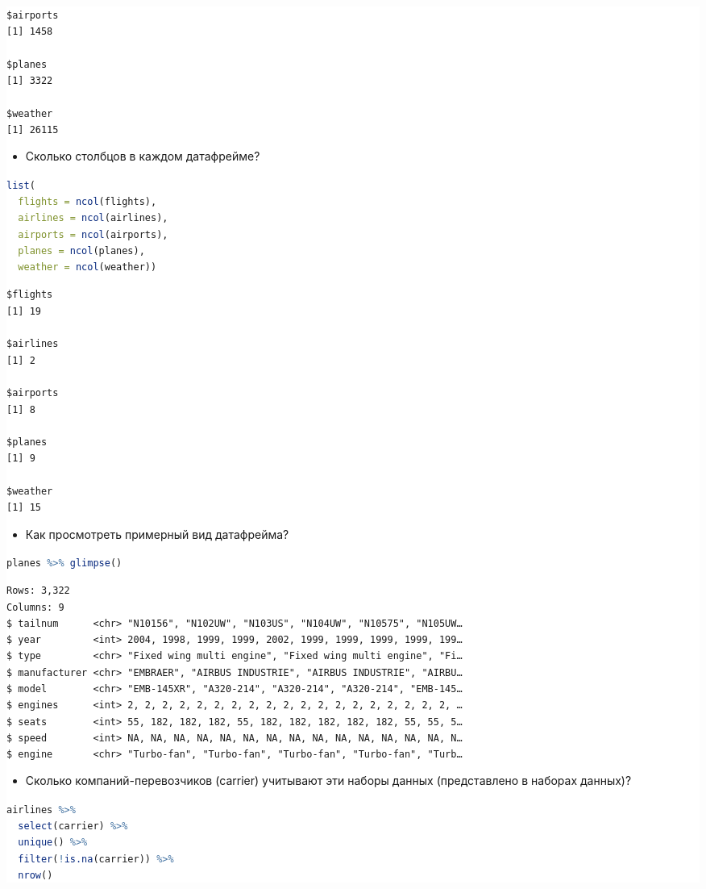     $airports
    [1] 1458

    $planes
    [1] 3322

    $weather
    [1] 26115

-   Сколько столбцов в каждом датафрейме?

``` r
list(
  flights = ncol(flights),
  airlines = ncol(airlines),
  airports = ncol(airports),
  planes = ncol(planes),
  weather = ncol(weather))
```

    $flights
    [1] 19

    $airlines
    [1] 2

    $airports
    [1] 8

    $planes
    [1] 9

    $weather
    [1] 15

-   Как просмотреть примерный вид датафрейма?

``` r
planes %>% glimpse()
```

    Rows: 3,322
    Columns: 9
    $ tailnum      <chr> "N10156", "N102UW", "N103US", "N104UW", "N10575", "N105UW…
    $ year         <int> 2004, 1998, 1999, 1999, 2002, 1999, 1999, 1999, 1999, 199…
    $ type         <chr> "Fixed wing multi engine", "Fixed wing multi engine", "Fi…
    $ manufacturer <chr> "EMBRAER", "AIRBUS INDUSTRIE", "AIRBUS INDUSTRIE", "AIRBU…
    $ model        <chr> "EMB-145XR", "A320-214", "A320-214", "A320-214", "EMB-145…
    $ engines      <int> 2, 2, 2, 2, 2, 2, 2, 2, 2, 2, 2, 2, 2, 2, 2, 2, 2, 2, 2, …
    $ seats        <int> 55, 182, 182, 182, 55, 182, 182, 182, 182, 182, 55, 55, 5…
    $ speed        <int> NA, NA, NA, NA, NA, NA, NA, NA, NA, NA, NA, NA, NA, NA, N…
    $ engine       <chr> "Turbo-fan", "Turbo-fan", "Turbo-fan", "Turbo-fan", "Turb…

-   Сколько компаний-перевозчиков (carrier) учитывают эти наборы данных
    (представлено в наборах данных)?

``` r
airlines %>%
  select(carrier) %>%
  unique() %>%
  filter(!is.na(carrier)) %>%
  nrow()
```
